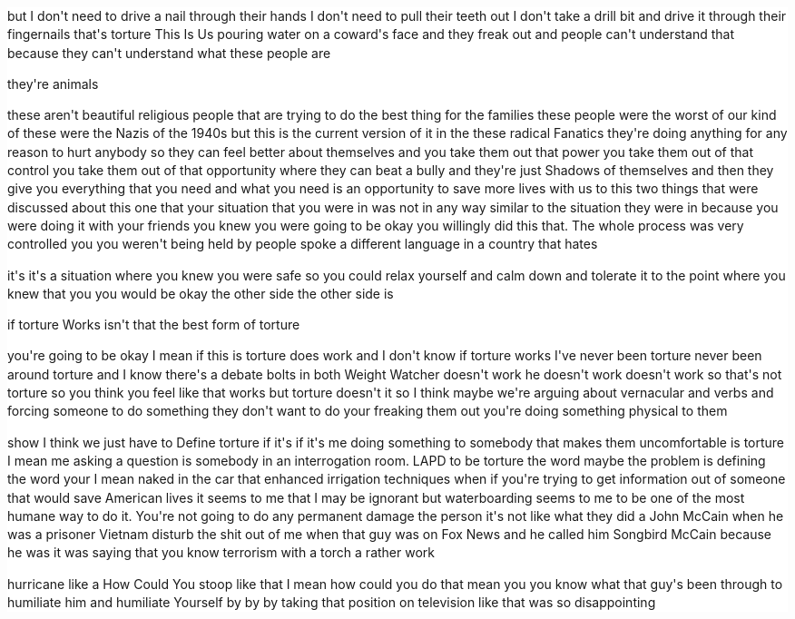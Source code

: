 <timemark seconds="8944" />

but I don't need to drive a nail through their hands I don't need to pull their teeth out I don't take a drill bit and drive it through their fingernails that's torture This Is Us pouring water on a coward's face and they freak out and people can't understand that because they can't understand what these people are

<timemark seconds="8961" />

they're animals

<timemark seconds="8964" />

these aren't beautiful religious people that are trying to do the best thing for the families these people were the worst of our kind of these were the Nazis of the 1940s but this is the current version of it in the these radical Fanatics they're doing anything for any reason to hurt anybody so they can feel better about themselves and you take them out that power you take them out of that control you take them out of that opportunity where they can beat a bully and they're just Shadows of themselves and then they give you everything that you need and what you need is an opportunity to save more lives with us to this two things that were discussed about this one that your situation that you were in was not in any way similar to the situation they were in because you were doing it with your friends you knew you were going to be okay you willingly did this that. The whole process was very controlled you you weren't being held by people spoke a different language in a country that hates

<timemark seconds="9024" />

it's it's a situation where you knew you were safe so you could relax yourself and calm down and tolerate it to the point where you knew that you you would be okay the other side the other side is

<timemark seconds="9039" />

if torture Works isn't that the best form of torture

<timemark seconds="9044" />

you're going to be okay I mean if this is torture does work and I don't know if torture works I've never been torture never been around torture and I know there's a debate bolts in both Weight Watcher doesn't work he doesn't work doesn't work so that's not torture so you think you feel like that works but torture doesn't it so I think maybe we're arguing about vernacular and verbs and forcing someone to do something they don't want to do your freaking them out you're doing something physical to them

<timemark seconds="9073" />

show I think we just have to Define torture if it's if it's me doing something to somebody that makes them uncomfortable is torture I mean me asking a question is somebody in an interrogation room. LAPD to be torture the word maybe the problem is defining the word your I mean naked in the car that enhanced irrigation techniques when if you're trying to get information out of someone that would save American lives it seems to me that I may be ignorant but waterboarding seems to me to be one of the most humane way to do it. You're not going to do any permanent damage the person it's not like what they did a John McCain when he was a prisoner Vietnam disturb the shit out of me when that guy was on Fox News and he called him Songbird McCain because he was it was saying that you know terrorism with a torch a rather work

<timemark seconds="9133" />

hurricane like a How Could You stoop like that I mean how could you do that mean you you know what that guy's been through to humiliate him and humiliate Yourself by by by taking that position on television like that was so disappointing
